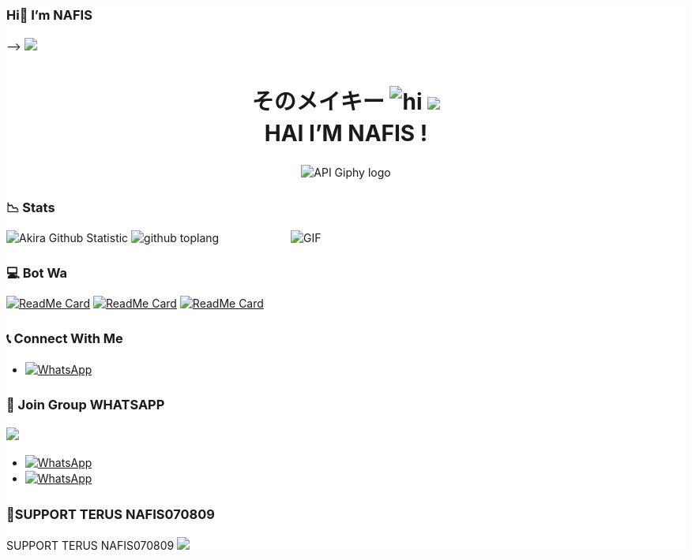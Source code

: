 ### Hi👋 I’m NAFIS


--> <img src="https://github.com/TheDudeThatCode/TheDudeThatCode/blob/master/Assets/Mario_Hello_Big.gif" width="40px">



<h1 align="center">そのメイキー <img src="https://user-images.githubusercontent.com/1303154/88677602-1635ba80-d120-11ea-84d8-d263ba5fc3c0.gif" width="40px" alt="hi"> <img src="https://www.gambaranimasi.org/data/media/1904/animasi-bergerak-smiley-kacamata-hitam-0109.gif" width="42px"><br>HAI I’M NAFIS !</h1>

<p align="center">
<img src="https://i.ibb.co/3dsxdP8/IMG-20210312-WA1759.jpg" width="100%" alt="API Giphy logo"/>
</p>


### 📉 Stats

<img align="right" alt="GIF" src="https://raw.githubusercontent.com/devSouvik/devSouvik/master/gif3.gif" width="500"/>

![Akira Github Statistic](https://github-readme-stats.vercel.app/api?username=NAFIS070809&show_icons=true&theme=highcontrast&show_owner=true)
![github toplang](https://github-readme-stats.vercel.app/api/top-langs/?username=NAFIS070809&layout=compact&theme=highcontrast)


### 💻 Bot Wa


[![ReadMe Card](https://github-readme-stats.vercel.app/api/pin/?username=NAFIS070809&repo=REM7&theme=highcontrast)](https://github.com/NAFIS070809/NAFIS070809)
[![ReadMe Card](https://github-readme-stats.vercel.app/api/pin/?username=NAFIS070809&repo=SENSEIBOT-2&theme=highcontrast)](https://github.com/NAFIS070809/NAFIS070809)
[![ReadMe Card](https://github-readme-stats.vercel.app/api/pin/?username=NAFIS070809&repo=SENSEIBOT-3&theme=highcontrast)](https://github.com/NAFIS070809/NAFIS070809)



### 📞 Connect With Me 
* [![WhatsApp](https://img.shields.io/badge/WhatsApp-25D366?style=for-the-badge&logo=whatsapp&logoColor=white)](https://wa.me/6283159296996)


### 📲 Join Group WHATSAPP

<img src="https://github.com/NAFIS070809/TheDudeThatCode/blob/master/Assets/Point_Down.gif" width="50px">

* [![WhatsApp](https://img.shields.io/badge/Whatsapp-25D366?style=for-the-badge&logo=whatsapp&logoColor=white)](https://chat.whatsapp.com/BQXKucyoKINAcXExel0EGh)
* [![WhatsApp](https://img.shields.io/badge/Whatsapp-25D366?style=for-the-badge&logo=whatsapp&logoColor=white)](https://chat.whatsapp.com/DGBBcpNdyQLFN0pB60zLAt)


### 📍SUPPORT TERUS NAFIS070809

SUPPORT TERUS NAFIS070809 <img src="https://github.com/NAFIS070809/TheDudeThatCode/blob/master/Assets/Designer.gif" width="900px">
